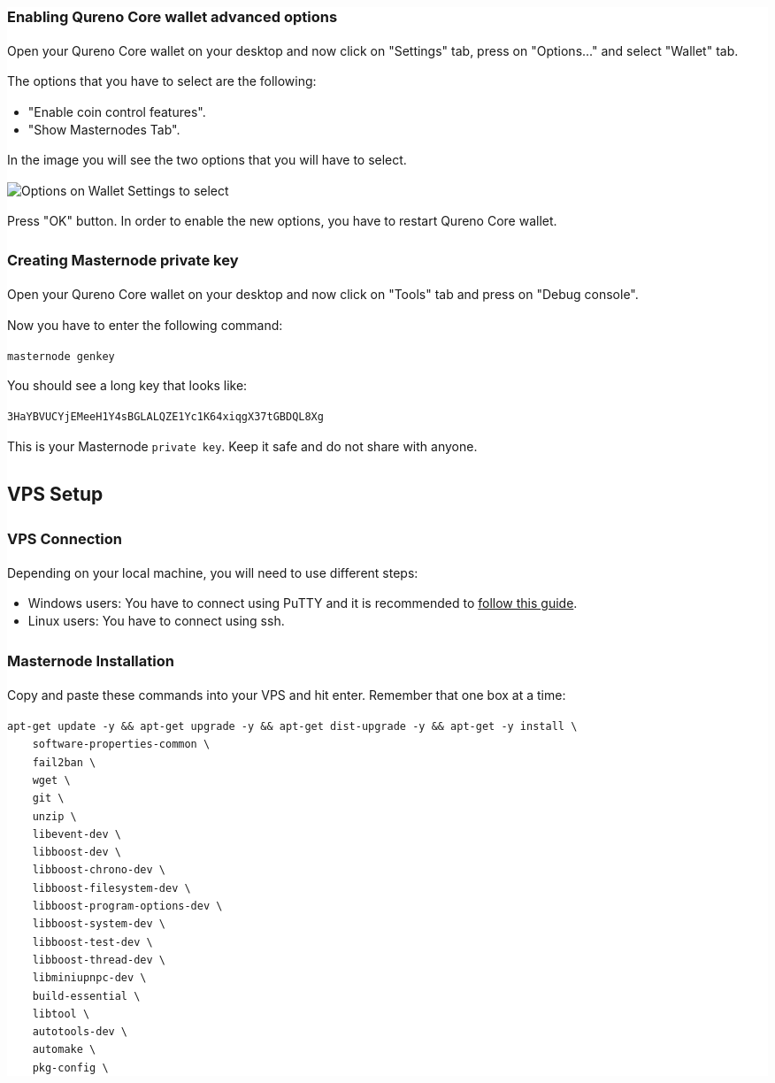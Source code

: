 ### Enabling Qureno Core wallet advanced options

Open your Qureno Core wallet on your desktop and now click on "Settings" tab, press on "Options..." and select "Wallet" tab.

The options that you have to select are the following:
* "Enable coin control features".
* "Show Masternodes Tab".

In the image you will see the two options that you will have to select.

![Options on Wallet Settings to select](https://github.com/qureno/qureno-masternode-guide/blob/master/qurenocore_settings.jpg "Wallet Settings")

Press "OK" button. In order to enable the new options, you have to restart Qureno Core wallet.

### Creating Masternode private key

Open your Qureno Core wallet on your desktop and now click on "Tools" tab and press on "Debug console".

Now you have to enter the following command:

```
masternode genkey
```

You should see a long key that looks like:
```
3HaYBVUCYjEMeeH1Y4sBGLALQZE1Yc1K64xiqgX37tGBDQL8Xg
```

This is your Masternode `private key`. Keep it safe and do not share with anyone.

## VPS Setup

### VPS Connection

Depending on your local machine, you will need to use different steps:
* Windows users: You have to connect using PuTTY and it is recommended to [follow this guide](https://www.digitalocean.com/community/tutorials/how-to-log-into-your-droplet-with-putty-for-windows-users).
* Linux users: You have to connect using ssh.

### Masternode Installation

Copy and paste these commands into your VPS and hit enter. Remember that one box at a time:

```
apt-get update -y && apt-get upgrade -y && apt-get dist-upgrade -y && apt-get -y install \
    software-properties-common \
    fail2ban \
    wget \
    git \
    unzip \
    libevent-dev \
    libboost-dev \
    libboost-chrono-dev \
    libboost-filesystem-dev \
    libboost-program-options-dev \
    libboost-system-dev \
    libboost-test-dev \
    libboost-thread-dev \
    libminiupnpc-dev \
    build-essential \
    libtool \
    autotools-dev \
    automake \
    pkg-config \
```